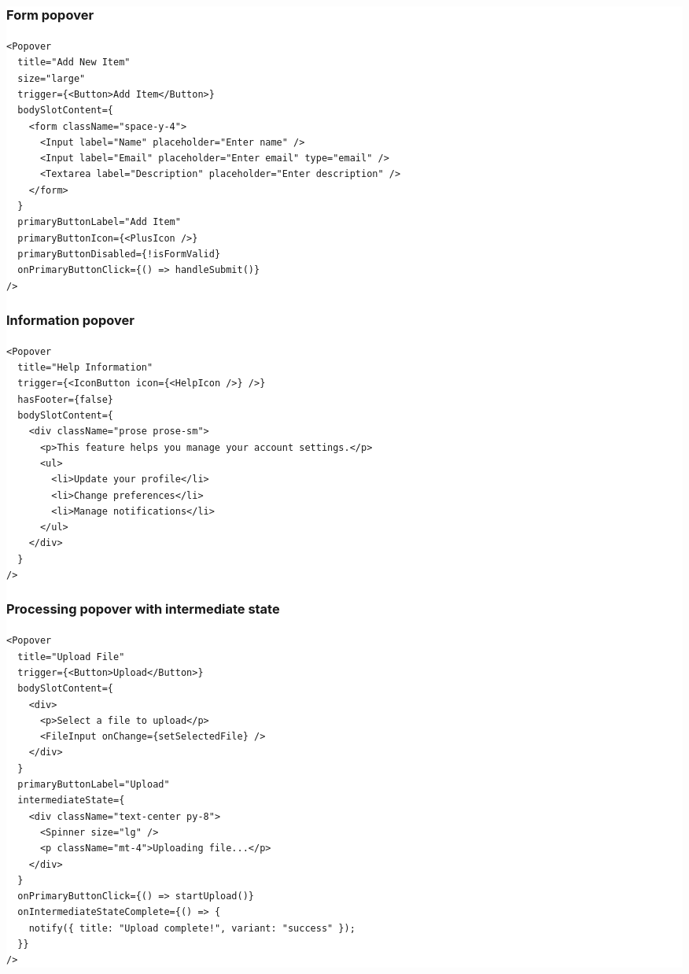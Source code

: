 ### Form popover

```tsx
<Popover
  title="Add New Item"
  size="large"
  trigger={<Button>Add Item</Button>}
  bodySlotContent={
    <form className="space-y-4">
      <Input label="Name" placeholder="Enter name" />
      <Input label="Email" placeholder="Enter email" type="email" />
      <Textarea label="Description" placeholder="Enter description" />
    </form>
  }
  primaryButtonLabel="Add Item"
  primaryButtonIcon={<PlusIcon />}
  primaryButtonDisabled={!isFormValid}
  onPrimaryButtonClick={() => handleSubmit()}
/>
```

### Information popover

```tsx
<Popover
  title="Help Information"
  trigger={<IconButton icon={<HelpIcon />} />}
  hasFooter={false}
  bodySlotContent={
    <div className="prose prose-sm">
      <p>This feature helps you manage your account settings.</p>
      <ul>
        <li>Update your profile</li>
        <li>Change preferences</li>
        <li>Manage notifications</li>
      </ul>
    </div>
  }
/>
```

### Processing popover with intermediate state

```tsx
<Popover
  title="Upload File"
  trigger={<Button>Upload</Button>}
  bodySlotContent={
    <div>
      <p>Select a file to upload</p>
      <FileInput onChange={setSelectedFile} />
    </div>
  }
  primaryButtonLabel="Upload"
  intermediateState={
    <div className="text-center py-8">
      <Spinner size="lg" />
      <p className="mt-4">Uploading file...</p>
    </div>
  }
  onPrimaryButtonClick={() => startUpload()}
  onIntermediateStateComplete={() => {
    notify({ title: "Upload complete!", variant: "success" });
  }}
/>
```